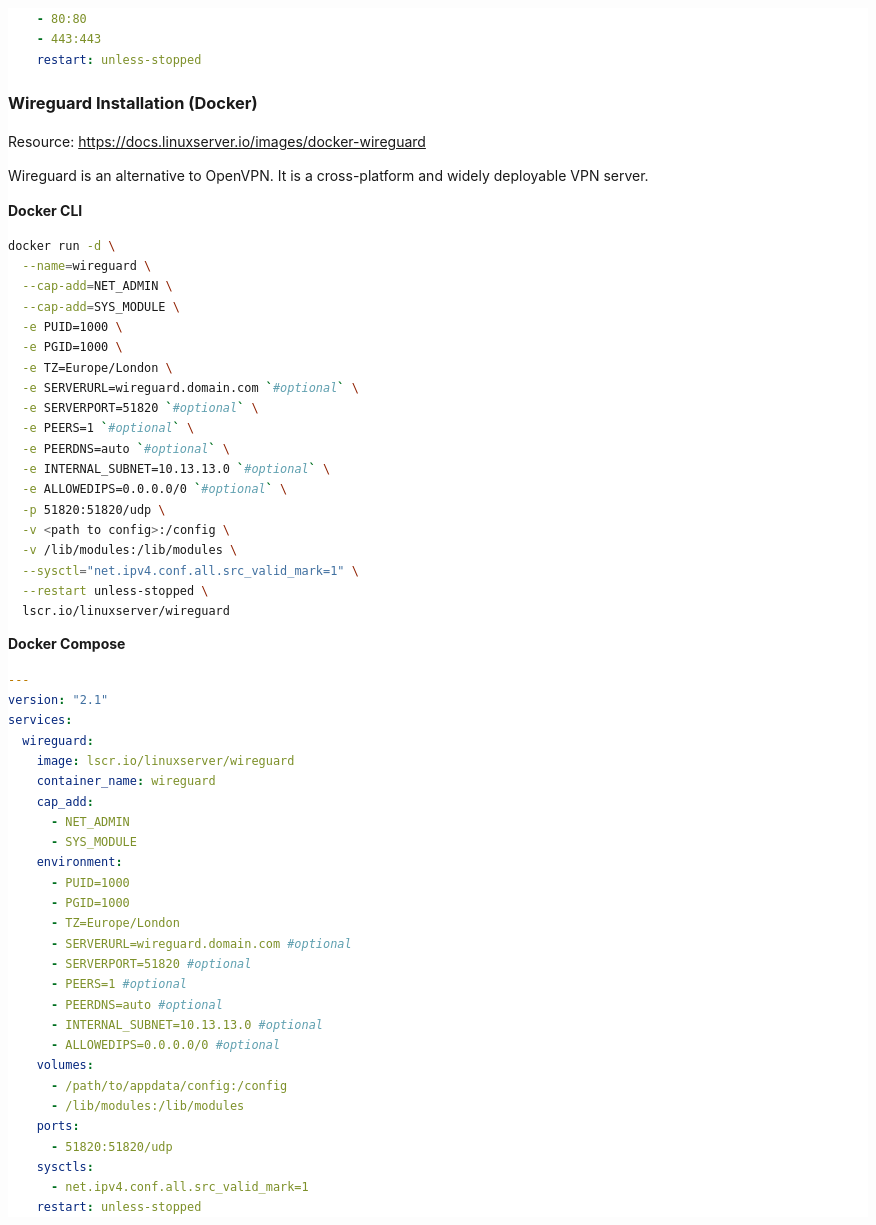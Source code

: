 ```yaml
    - 80:80
    - 443:443
    restart: unless-stopped
```
### **Wireguard Installation (Docker)**
Resource: https://docs.linuxserver.io/images/docker-wireguard

Wireguard is an alternative to OpenVPN. It is a cross-platform and widely deployable VPN server. 

**Docker CLI**
```bash
docker run -d \
  --name=wireguard \
  --cap-add=NET_ADMIN \
  --cap-add=SYS_MODULE \
  -e PUID=1000 \
  -e PGID=1000 \
  -e TZ=Europe/London \
  -e SERVERURL=wireguard.domain.com `#optional` \
  -e SERVERPORT=51820 `#optional` \
  -e PEERS=1 `#optional` \
  -e PEERDNS=auto `#optional` \
  -e INTERNAL_SUBNET=10.13.13.0 `#optional` \
  -e ALLOWEDIPS=0.0.0.0/0 `#optional` \
  -p 51820:51820/udp \
  -v <path to config>:/config \
  -v /lib/modules:/lib/modules \
  --sysctl="net.ipv4.conf.all.src_valid_mark=1" \
  --restart unless-stopped \
  lscr.io/linuxserver/wireguard
```
**Docker Compose**
```yaml
---
version: "2.1"
services:
  wireguard:
    image: lscr.io/linuxserver/wireguard
    container_name: wireguard
    cap_add:
      - NET_ADMIN
      - SYS_MODULE
    environment:
      - PUID=1000
      - PGID=1000
      - TZ=Europe/London
      - SERVERURL=wireguard.domain.com #optional
      - SERVERPORT=51820 #optional
      - PEERS=1 #optional
      - PEERDNS=auto #optional
      - INTERNAL_SUBNET=10.13.13.0 #optional
      - ALLOWEDIPS=0.0.0.0/0 #optional
    volumes:
      - /path/to/appdata/config:/config
      - /lib/modules:/lib/modules
    ports:
      - 51820:51820/udp
    sysctls:
      - net.ipv4.conf.all.src_valid_mark=1
    restart: unless-stopped
```
